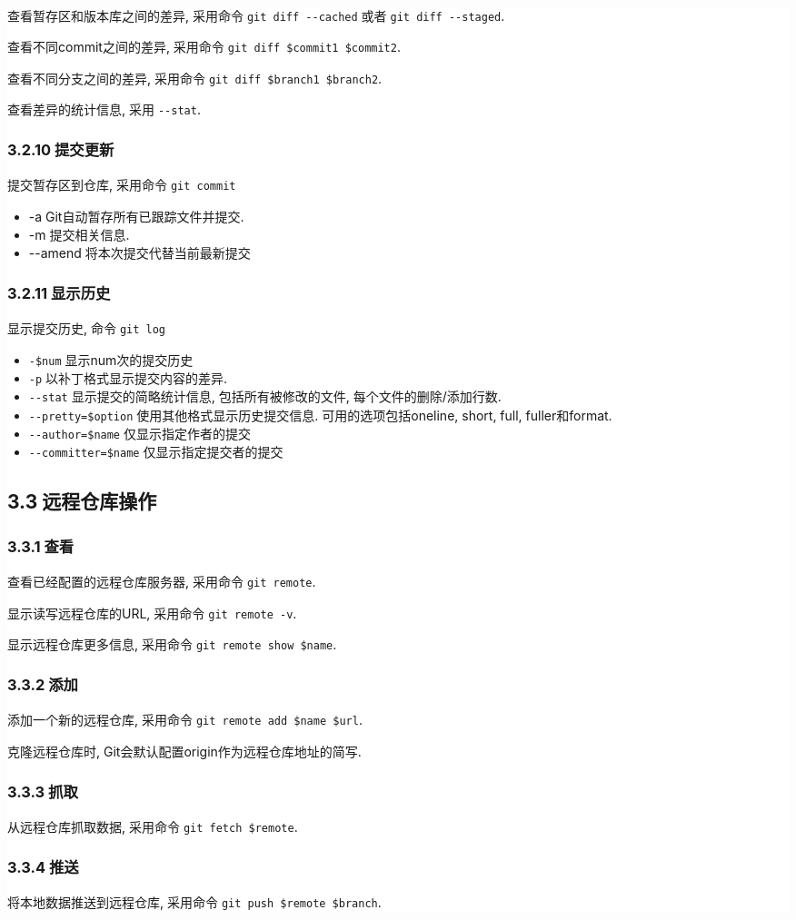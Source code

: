 查看暂存区和版本库之间的差异, 采用命令 `git diff --cached` 或者 `git diff --staged`.

查看不同commit之间的差异, 采用命令 `git diff $commit1 $commit2`.

查看不同分支之间的差异, 采用命令 `git diff $branch1 $branch2`.

查看差异的统计信息, 采用 `--stat`.

### 3.2.10 提交更新
提交暂存区到仓库, 采用命令 `git commit`

* -a
  Git自动暂存所有已跟踪文件并提交.
* -m
  提交相关信息.
* --amend
  将本次提交代替当前最新提交

### 3.2.11 显示历史
显示提交历史, 命令 `git log`

* `-$num`
  显示num次的提交历史
* `-p`
  以补丁格式显示提交内容的差异.
* `--stat`
  显示提交的简略统计信息, 包括所有被修改的文件, 每个文件的删除/添加行数.
* `--pretty=$option`
  使用其他格式显示历史提交信息. 可用的选项包括oneline, short, full, fuller和format.
* `--author=$name`
  仅显示指定作者的提交
* `--committer=$name`
  仅显示指定提交者的提交

## 3.3 远程仓库操作

### 3.3.1 查看
查看已经配置的远程仓库服务器, 采用命令 `git remote`.

显示读写远程仓库的URL, 采用命令 `git remote -v`.

显示远程仓库更多信息, 采用命令 `git remote show $name`.

### 3.3.2 添加
添加一个新的远程仓库, 采用命令 `git remote add $name $url`.

克隆远程仓库时, Git会默认配置origin作为远程仓库地址的简写.

### 3.3.3 抓取
从远程仓库抓取数据, 采用命令 `git fetch $remote`.

### 3.3.4 推送
将本地数据推送到远程仓库, 采用命令 `git push $remote $branch`.
